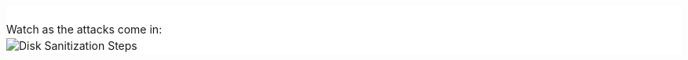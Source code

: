 <br />
Watch as the attacks come in:  <br/>
<img src="https://cdn.discordapp.com/attachments/252187633046913026/1131167762035781703/image.png" height="80%" width="80%" alt="Disk Sanitization Steps"/>
</p>

<!--
 ```diff
- text in red
+ text in green
! text in orange
# text in gray
@@ text in purple (and bold)@@
```
--!>

